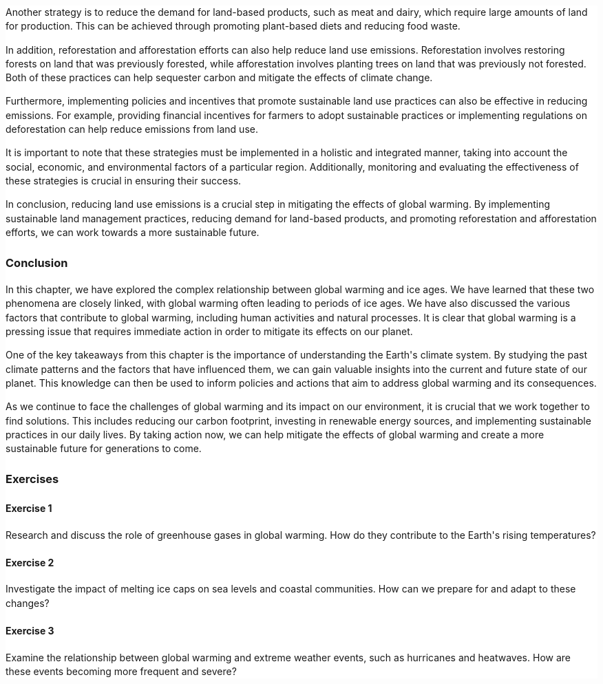 Another strategy is to reduce the demand for land-based products, such as meat and dairy, which require large amounts of land for production. This can be achieved through promoting plant-based diets and reducing food waste.

In addition, reforestation and afforestation efforts can also help reduce land use emissions. Reforestation involves restoring forests on land that was previously forested, while afforestation involves planting trees on land that was previously not forested. Both of these practices can help sequester carbon and mitigate the effects of climate change.

Furthermore, implementing policies and incentives that promote sustainable land use practices can also be effective in reducing emissions. For example, providing financial incentives for farmers to adopt sustainable practices or implementing regulations on deforestation can help reduce emissions from land use.

It is important to note that these strategies must be implemented in a holistic and integrated manner, taking into account the social, economic, and environmental factors of a particular region. Additionally, monitoring and evaluating the effectiveness of these strategies is crucial in ensuring their success.

In conclusion, reducing land use emissions is a crucial step in mitigating the effects of global warming. By implementing sustainable land management practices, reducing demand for land-based products, and promoting reforestation and afforestation efforts, we can work towards a more sustainable future. 


### Conclusion
In this chapter, we have explored the complex relationship between global warming and ice ages. We have learned that these two phenomena are closely linked, with global warming often leading to periods of ice ages. We have also discussed the various factors that contribute to global warming, including human activities and natural processes. It is clear that global warming is a pressing issue that requires immediate action in order to mitigate its effects on our planet.

One of the key takeaways from this chapter is the importance of understanding the Earth's climate system. By studying the past climate patterns and the factors that have influenced them, we can gain valuable insights into the current and future state of our planet. This knowledge can then be used to inform policies and actions that aim to address global warming and its consequences.

As we continue to face the challenges of global warming and its impact on our environment, it is crucial that we work together to find solutions. This includes reducing our carbon footprint, investing in renewable energy sources, and implementing sustainable practices in our daily lives. By taking action now, we can help mitigate the effects of global warming and create a more sustainable future for generations to come.

### Exercises
#### Exercise 1
Research and discuss the role of greenhouse gases in global warming. How do they contribute to the Earth's rising temperatures?

#### Exercise 2
Investigate the impact of melting ice caps on sea levels and coastal communities. How can we prepare for and adapt to these changes?

#### Exercise 3
Examine the relationship between global warming and extreme weather events, such as hurricanes and heatwaves. How are these events becoming more frequent and severe?
